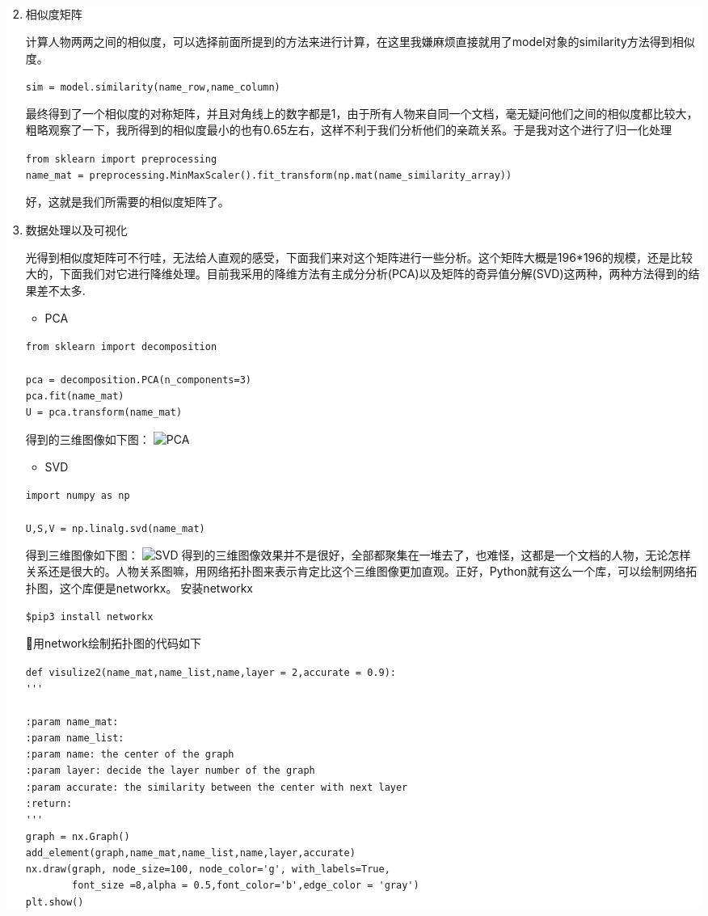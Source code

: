 2. 相似度矩阵

    计算人物两两之间的相似度，可以选择前面所提到的方法来进行计算，在这里我嫌麻烦直接就用了model对象的similarity方法得到相似度。
    ```
    sim = model.similarity(name_row,name_column)
    ```
    最终得到了一个相似度的对称矩阵，并且对角线上的数字都是1，由于所有人物来自同一个文档，毫无疑问他们之间的相似度都比较大，粗略观察了一下，我所得到的相似度最小的也有0.65左右，这样不利于我们分析他们的亲疏关系。于是我对这个进行了归一化处理
    ```
    from sklearn import preprocessing
    name_mat = preprocessing.MinMaxScaler().fit_transform(np.mat(name_similarity_array))
    ```

    好，这就是我们所需要的相似度矩阵了。

3. 数据处理以及可视化

    光得到相似度矩阵可不行哇，无法给人直观的感受，下面我们来对这个矩阵进行一些分析。这个矩阵大概是196*196的规模，还是比较大的，下面我们对它进行降维处理。目前我采用的降维方法有主成分分析(PCA)以及矩阵的奇异值分解(SVD)这两种，两种方法得到的结果差不太多.
    
    * PCA
    ```
    from sklearn import decomposition
    
    pca = decomposition.PCA(n_components=3)
    pca.fit(name_mat)
    U = pca.transform(name_mat)
    ```

    得到的三维图像如下图：
![PCA](http://upload-images.jianshu.io/upload_images/6297527-83f5fb71fc46fb8f.png?imageMogr2/auto-orient/strip%7CimageView2/2/w/1240)

    * SVD
    ```
    import numpy as np

    U,S,V = np.linalg.svd(name_mat)
    ```
    得到三维图像如下图：
![SVD](http://upload-images.jianshu.io/upload_images/6297527-7ee78fd6fb0574f2.png?imageMogr2/auto-orient/strip%7CimageView2/2/w/1240)
    得到的三维图像效果并不是很好，全部都聚集在一堆去了，也难怪，这都是一个文档的人物，无论怎样关系还是很大的。人物关系图嘛，用网络拓扑图来表示肯定比这个三维图像更加直观。正好，Python就有这么一个库，可以绘制网络拓扑图，这个库便是networkx。
     安装networkx
      ```
      $pip3 install networkx
      ```
    用network绘制拓扑图的代码如下
    ```
    def visulize2(name_mat,name_list,name,layer = 2,accurate = 0.9):
    '''
    
    :param name_mat: 
    :param name_list: 
    :param name: the center of the graph
    :param layer: decide the layer number of the graph
    :param accurate: the similarity between the center with next layer
    :return: 
    '''
    graph = nx.Graph()
    add_element(graph,name_mat,name_list,name,layer,accurate)
    nx.draw(graph, node_size=100, node_color='g', with_labels=True,
            font_size =8,alpha = 0.5,font_color='b',edge_color = 'gray')
    plt.show()
